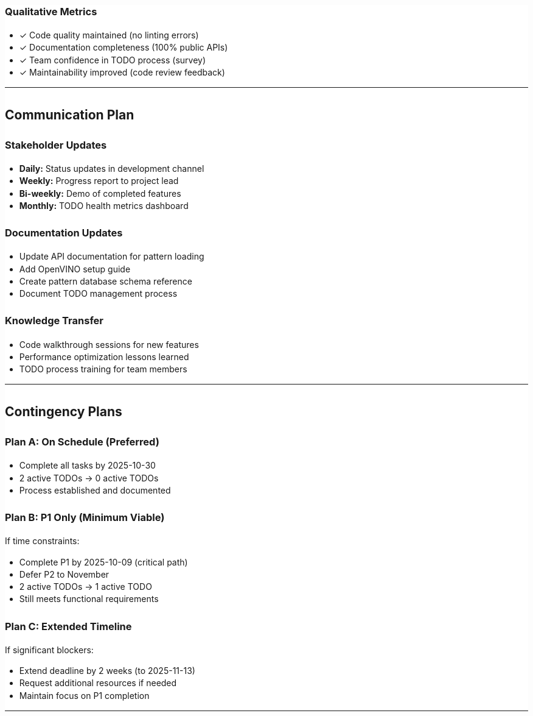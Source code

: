 ### Qualitative Metrics
- ✓ Code quality maintained (no linting errors)
- ✓ Documentation completeness (100% public APIs)
- ✓ Team confidence in TODO process (survey)
- ✓ Maintainability improved (code review feedback)

---

## Communication Plan

### Stakeholder Updates
- **Daily:** Status updates in development channel
- **Weekly:** Progress report to project lead
- **Bi-weekly:** Demo of completed features
- **Monthly:** TODO health metrics dashboard

### Documentation Updates
- Update API documentation for pattern loading
- Add OpenVINO setup guide
- Create pattern database schema reference
- Document TODO management process

### Knowledge Transfer
- Code walkthrough sessions for new features
- Performance optimization lessons learned
- TODO process training for team members

---

## Contingency Plans

### Plan A: On Schedule (Preferred)
- Complete all tasks by 2025-10-30
- 2 active TODOs → 0 active TODOs
- Process established and documented

### Plan B: P1 Only (Minimum Viable)
If time constraints:
- Complete P1 by 2025-10-09 (critical path)
- Defer P2 to November
- 2 active TODOs → 1 active TODO
- Still meets functional requirements

### Plan C: Extended Timeline
If significant blockers:
- Extend deadline by 2 weeks (to 2025-11-13)
- Request additional resources if needed
- Maintain focus on P1 completion

---